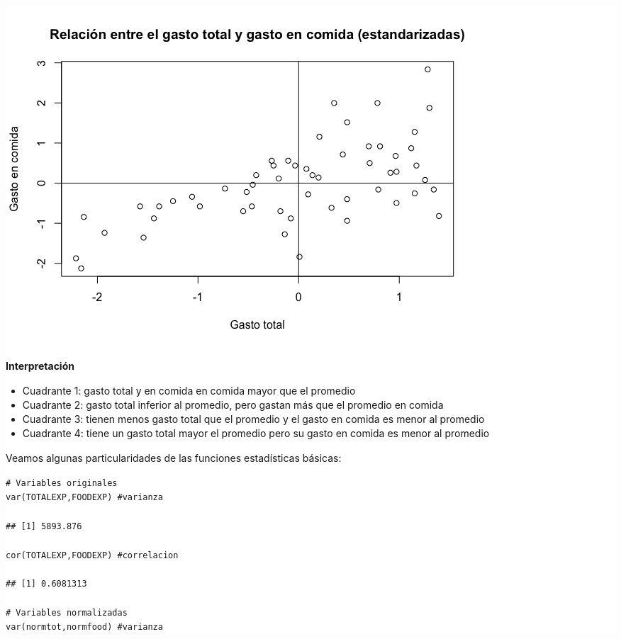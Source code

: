 ![](%5BP2-1%5D_Estadistica_Descriptiva_files/figure-markdown_strict/unnamed-chunk-59-1.png)

**Interpretación**

-   Cuadrante 1: gasto total y en comida en comida mayor que el promedio
-   Cuadrante 2: gasto total inferior al promedio, pero gastan más que
    el promedio en comida
-   Cuadrante 3: tienen menos gasto total que el promedio y el gasto en
    comida es menor al promedio
-   Cuadrante 4: tiene un gasto total mayor el promedio pero su gasto en
    comida es menor al promedio

Veamos algunas particularidades de las funciones estadísticas básicas:

    # Variables originales
    var(TOTALEXP,FOODEXP) #varianza

    ## [1] 5893.876

    cor(TOTALEXP,FOODEXP) #correlacion 

    ## [1] 0.6081313

    # Variables normalizadas
    var(normtot,normfood) #varianza
